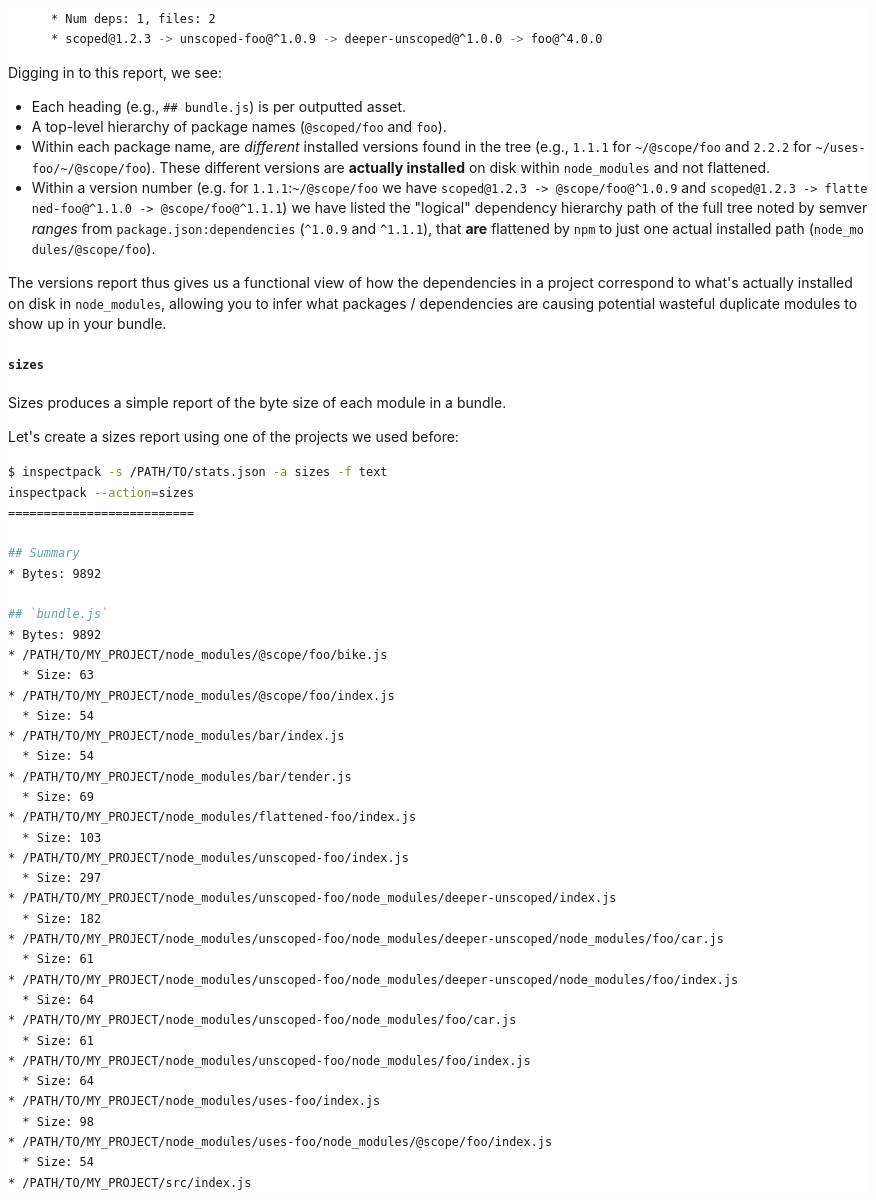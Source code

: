 ```sh
      * Num deps: 1, files: 2
      * scoped@1.2.3 -> unscoped-foo@^1.0.9 -> deeper-unscoped@^1.0.0 -> foo@^4.0.0
```

Digging in to this report, we see:

* Each heading (e.g., `## bundle.js`) is per outputted asset.
* A top-level hierarchy of package names (`@scoped/foo` and `foo`).
* Within each package name, are _different_ installed versions found in the tree (e.g., `1.1.1` for `~/@scope/foo` and `2.2.2` for `~/uses-foo/~/@scope/foo`). These different versions are **actually installed** on disk within `node_modules` and not flattened.
* Within a version number (e.g. for `1.1.1`:`~/@scope/foo` we have `scoped@1.2.3 -> @scope/foo@^1.0.9` and `scoped@1.2.3 -> flattened-foo@^1.1.0 -> @scope/foo@^1.1.1`) we have listed the "logical" dependency hierarchy path of the full tree noted by semver _ranges_ from `package.json:dependencies` (`^1.0.9` and `^1.1.1`), that **are** flattened by `npm` to just one actual installed path (`node_modules/@scope/foo`).

The versions report thus gives us a functional view of how the dependencies in a project correspond to what's actually installed on disk in `node_modules`, allowing you to infer what packages / dependencies are causing potential wasteful duplicate modules to show up in your bundle.

#### `sizes`

Sizes produces a simple report of the byte size of each module in a bundle.

Let's create a sizes report using one of the projects we used before:

```sh
$ inspectpack -s /PATH/TO/stats.json -a sizes -f text
inspectpack --action=sizes
==========================

## Summary
* Bytes: 9892

## `bundle.js`
* Bytes: 9892
* /PATH/TO/MY_PROJECT/node_modules/@scope/foo/bike.js
  * Size: 63
* /PATH/TO/MY_PROJECT/node_modules/@scope/foo/index.js
  * Size: 54
* /PATH/TO/MY_PROJECT/node_modules/bar/index.js
  * Size: 54
* /PATH/TO/MY_PROJECT/node_modules/bar/tender.js
  * Size: 69
* /PATH/TO/MY_PROJECT/node_modules/flattened-foo/index.js
  * Size: 103
* /PATH/TO/MY_PROJECT/node_modules/unscoped-foo/index.js
  * Size: 297
* /PATH/TO/MY_PROJECT/node_modules/unscoped-foo/node_modules/deeper-unscoped/index.js
  * Size: 182
* /PATH/TO/MY_PROJECT/node_modules/unscoped-foo/node_modules/deeper-unscoped/node_modules/foo/car.js
  * Size: 61
* /PATH/TO/MY_PROJECT/node_modules/unscoped-foo/node_modules/deeper-unscoped/node_modules/foo/index.js
  * Size: 64
* /PATH/TO/MY_PROJECT/node_modules/unscoped-foo/node_modules/foo/car.js
  * Size: 61
* /PATH/TO/MY_PROJECT/node_modules/unscoped-foo/node_modules/foo/index.js
  * Size: 64
* /PATH/TO/MY_PROJECT/node_modules/uses-foo/index.js
  * Size: 98
* /PATH/TO/MY_PROJECT/node_modules/uses-foo/node_modules/@scope/foo/index.js
  * Size: 54
* /PATH/TO/MY_PROJECT/src/index.js
```
